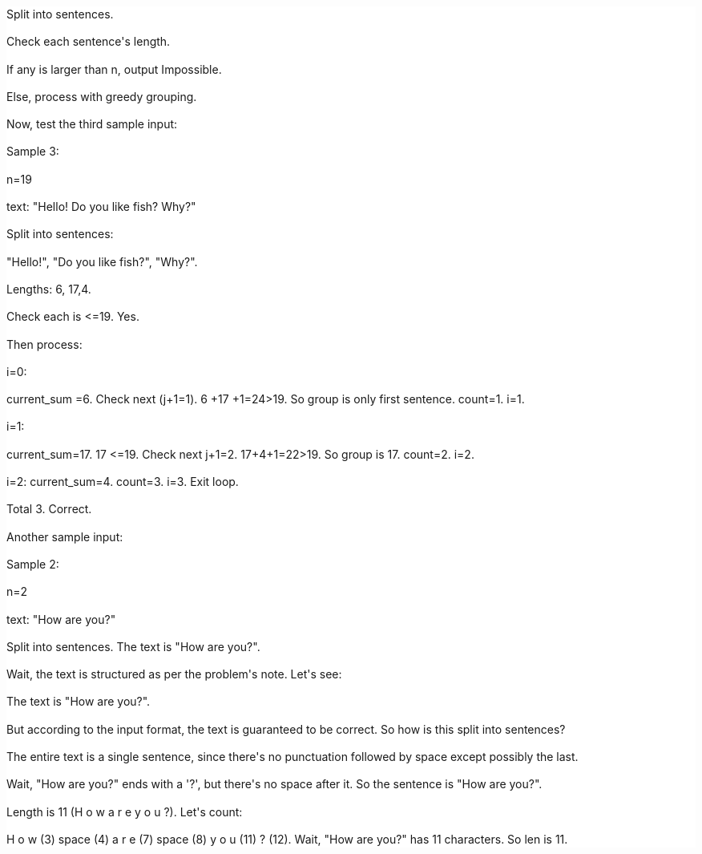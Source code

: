 Split into sentences.

Check each sentence's length.

If any is larger than n, output Impossible.

Else, process with greedy grouping.

Now, test the third sample input:

Sample 3:

n=19

text: "Hello! Do you like fish? Why?"

Split into sentences:

"Hello!", "Do you like fish?", "Why?".

Lengths: 6, 17,4.

Check each is <=19. Yes.

Then process:

i=0:

current_sum =6. Check next (j+1=1). 6 +17 +1=24>19. So group is only first sentence. count=1. i=1.

i=1:

current_sum=17. 17 <=19. Check next j+1=2. 17+4+1=22>19. So group is 17. count=2. i=2.

i=2: current_sum=4. count=3. i=3. Exit loop.

Total 3. Correct.

Another sample input:

Sample 2:

n=2

text: "How are you?"

Split into sentences. The text is "How are you?".

Wait, the text is structured as per the problem's note. Let's see:

The text is "How are you?".

But according to the input format, the text is guaranteed to be correct. So how is this split into sentences?

The entire text is a single sentence, since there's no punctuation followed by space except possibly the last.

Wait, "How are you?" ends with a '?', but there's no space after it. So the sentence is "How are you?".

Length is 11 (H o w   a r e   y o u ?). Let's count:

H o w (3) space (4) a r e (7) space (8) y o u (11) ? (12). Wait, "How are you?" has 11 characters. So len is 11.
